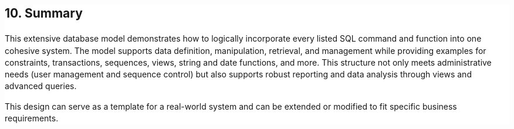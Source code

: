
## 10. Summary

This extensive database model demonstrates how to logically incorporate every listed SQL command and function into one cohesive system. The model supports data definition, manipulation, retrieval, and management while providing examples for constraints, transactions, sequences, views, string and date functions, and more. This structure not only meets administrative needs (user management and sequence control) but also supports robust reporting and data analysis through views and advanced queries.

This design can serve as a template for a real-world system and can be extended or modified to fit specific business requirements.

